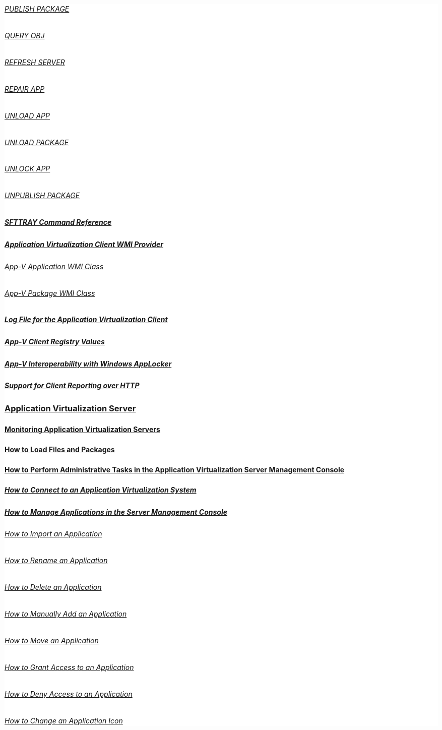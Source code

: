 ###### [PUBLISH PACKAGE](publish-package.md)
###### [QUERY OBJ](query-obj.md)
###### [REFRESH SERVER](refresh-server.md)
###### [REPAIR APP](repair-app.md)
###### [UNLOAD APP](unload-app.md)
###### [UNLOAD PACKAGE](unload-package.md)
###### [UNLOCK APP](unlock-app.md)
###### [UNPUBLISH PACKAGE](unpublish-package.md)
##### [SFTTRAY Command Reference](sfttray-command-reference.md)
##### [Application Virtualization Client WMI Provider](application-virtualization-client-wmi-provider.md)
###### [App-V Application WMI Class](app-v-application-wmi-class.md)
###### [App-V Package WMI Class](app-v-package-wmi-class.md)
##### [Log File for the Application Virtualization Client](log-file-for-the-application-virtualization-client.md)
##### [App-V Client Registry Values](app-v-client-registry-values-sp1.md)
##### [App-V Interoperability with Windows AppLocker](app-v-interoperability-with-windows-applocker.md)
##### [Support for Client Reporting over HTTP](support-for-client-reporting-over-http.md)
### [Application Virtualization Server](application-virtualization-server.md)
#### [Monitoring Application Virtualization Servers](monitoring-application-virtualization-servers.md)
#### [How to Load Files and Packages](how-to-load-files-and-packages.md)
#### [How to Perform Administrative Tasks in the Application Virtualization Server Management Console](how-to-perform-administrative-tasks-in-the-application-virtualization-server-management-console.md)
##### [How to Connect to an Application Virtualization System](how-to-connect-to-an-application-virtualization-system.md)
##### [How to Manage Applications in the Server Management Console](how-to-manage-applications-in-the-server-management-console.md)
###### [How to Import an Application](how-to-import-an-applicationserver.md)
###### [How to Rename an Application](how-to-rename-an-application.md)
###### [How to Delete an Application](how-to-delete-an-application-server.md)
###### [How to Manually Add an Application](how-to-manually-add-an-application.md)
###### [How to Move an Application](how-to-move-an-application.md)
###### [How to Grant Access to an Application](how-to-grant-access-to-an-application.md)
###### [How to Deny Access to an Application](how-to-deny-access-to-an-application.md)
###### [How to Change an Application Icon](how-to-change-an-application-iconserver.md)